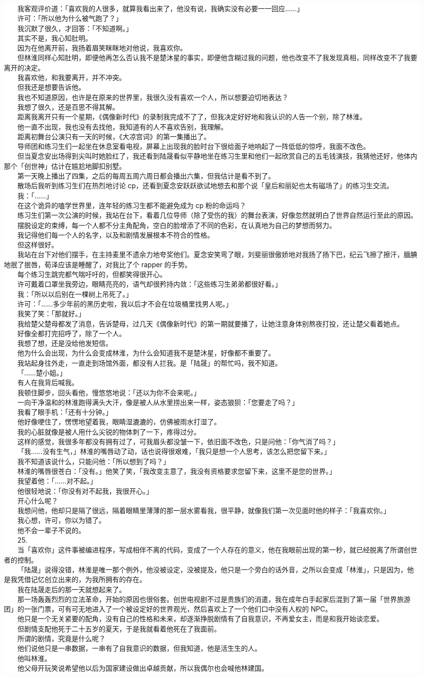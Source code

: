 &emsp;&emsp;我客观评价道：「喜欢我的人很多，就算我看出来了，他没有说，我确实没有必要一一回应……」  
&emsp;&emsp;许可：「所以他为什么被气跑了？」  
&emsp;&emsp;我沉默了很久，才回答：「不知道啊。」  
&emsp;&emsp;其实不是，我心知肚明。  
&emsp;&emsp;因为在他离开前，我扬着眉笑眯眯地对他说，我喜欢你。  
&emsp;&emsp;但林淮同样心知肚明，即便他再怎么否认我不是楚沐星的事实，即便他含糊过我的问题，他也改变不了我发现真相，同样改变不了我要离开的决定。  
&emsp;&emsp;我喜欢他，和我要离开，并不冲突。  
&emsp;&emsp;但我还是想要告诉他。  
&emsp;&emsp;我也不知道原因，也许是在原来的世界里，我很久没有喜欢一个人，所以想要迫切地表达？  
&emsp;&emsp;我想了很久，还是百思不得其解。  
&emsp;&emsp;距离我离开只有一个星期，《偶像新时代》的录制我完成不了了，但我决定好好地和我认识的人告一个别，除了林淮。  
&emsp;&emsp;他一直不出现，我也没有去找他，我知道有的人不喜欢告别，我理解。  
&emsp;&emsp;距离初舞台公演只有一天的时候，《大凉宫词》的第一集播出了。  
&emsp;&emsp;导师团和练习生们一起坐在休息室看电视，屏幕上出现我的脸时台下很给面子地响起了一阵低低的惊呼，我面不改色。  
&emsp;&emsp;但当夏念安出场得到尖叫时她脸红了，我还看到陆晟看似平静地坐在练习生里和他们一起欣赏自己的五毛钱演技，我猜他还好，他体内那个「创世神」估计在尴尬地脚扣别墅。  
&emsp;&emsp;第一天晚上播出了四集，之后的每周五周六周日都会播出六集，但我估计是看不到了。  
&emsp;&emsp;散场后我听到练习生们在热烈地讨论 cp，还看到夏念安跃跃欲试地想去和那个说「皇后和丽妃也太有磁场了」的练习生交流。  
&emsp;&emsp;我：「……」  
&emsp;&emsp;在这个诡异的嗑学世界里，连年轻的练习生都不能避免成为 cp 粉的命运吗？  
&emsp;&emsp;练习生们第一次公演的时候，我站在台下，看着几位导师（除了受伤的我）的舞台表演，好像忽然就明白了世界自然运行至此的原因。  
&emsp;&emsp;摆脱设定的束缚，每一个人都不分主角配角，空白的脸增添了不同的色彩，在认真地为自己的梦想而努力。  
&emsp;&emsp;我记得他们每一个人的名字，以及和剧情发展根本不符合的性格。  
&emsp;&emsp;但这样很好。  
&emsp;&emsp;我站在台下对他们摆手，在主持麦里不遗余力地夸奖他们。夏念安笑弯了眼，刘斐丽很傲娇地对我扬了扬下巴，纪云飞擦了擦汗，腼腆地抿了抿唇，荀泽应该是睡醒了，对我比了个 rapper 的手势。  
&emsp;&emsp;每个练习生跳完都气喘吁吁的，但都笑得很开心。  
&emsp;&emsp;许可戴着口罩坐我旁边，眼睛亮亮的，语气却很矜持内敛：「这些练习生弟弟都很好看。」  
&emsp;&emsp;我：「所以以后别在一棵树上吊死了。」  
&emsp;&emsp;许可：「……多少年前的黑历史啦，我以后才不会在垃圾桶里找男人呢。」  
&emsp;&emsp;我笑了笑：「那就好。」  
&emsp;&emsp;我给楚父楚母都发了消息，告诉楚母，过几天《偶像新时代》的第一期就要播了，让她注意身体别熬夜打投，还让楚父看着她点。  
&emsp;&emsp;好像全都打完招呼了，除了一个人。  
&emsp;&emsp;我想了想，还是没给他发短信。  
&emsp;&emsp;他为什么会出现，为什么会变成林淮，为什么会知道我不是楚沐星，好像都不重要了。  
&emsp;&emsp;我站起身往外走，一直走到场馆外面，都没有人拦我。是「陆晟」的帮忙吗，我不知道。  
&emsp;&emsp;「……楚小姐。」  
&emsp;&emsp;有人在我背后喊我。  
&emsp;&emsp;我顿住脚步，回头看他，慢悠悠地说：「还以为你不会来呢。」  
&emsp;&emsp;一向干净温和的林淮跑得满头大汗，像是被人从水里捞出来一样，姿态狼狈：「您要走了吗？」  
&emsp;&emsp;我看了眼手机：「还有十分钟。」  
&emsp;&emsp;他好像哽住了，愣愣地望着我，眼睛湿漉漉的，仿佛被雨水打湿了。  
&emsp;&emsp;我的心脏就像是被人用什么尖锐的物体刺了一下，疼得过分。  
&emsp;&emsp;这样的感觉，我很多年都没有拥有过了，可我眉头都没皱一下，依旧面不改色，只是问他：「你气消了吗？」  
&emsp;&emsp;「我……没有生气，」林淮的嘴唇动了动，话也说得很艰难，「我只是想一个人思考，该怎么把您留下来。」  
&emsp;&emsp;我不知道该说什么，只能问他：「所以想到了吗？」  
&emsp;&emsp;林淮的嘴唇很苍白：「没有。」他笑了笑，「我改变主意了，我没有资格要求您留下来，这里不是您的世界。」  
&emsp;&emsp;我望着他：「……对不起。」  
&emsp;&emsp;他很轻地说：「你没有对不起我，我很开心。」  
&emsp;&emsp;开心什么呢？  
&emsp;&emsp;我想问他，他却只是隔了很远，隔着眼睛里薄薄的那一层水雾看我，很平静，就像我们第一次见面时他的样子：「我喜欢你。」  
&emsp;&emsp;我心想，许可，你以为错了。  
&emsp;&emsp;他不会一辈子不说的。  
&emsp;&emsp;25.  
&emsp;&emsp;当「喜欢你」这件事被编进程序，写成相伴不离的代码，变成了一个人存在的意义，他在我眼前出现的第一秒，就已经脱离了所谓创世者的控制。  
&emsp;&emsp;「陆晟」说得没错，林淮是唯一那个例外，他没被设定，没被提及，他只是一个旁白的话外音，之所以会变成「林淮」，只是因为，他是我凭借记忆创立出来的，为我所拥有的存在。  
&emsp;&emsp;我在陆晟走后的那一天就想起来了。  
&emsp;&emsp;那一场轰轰烈烈的立法革命，开始的原因也很俗套。创世电视剧不过是贵族们的消遣，我在成年白手起家后混到了第一届「世界旅游团」的一张门票，可有可无地进入了一个被设定好的世界观光，然后喜欢上了一个他们口中没有人权的 NPC。  
&emsp;&emsp;他只是一个无关紧要的配角，没有自己的性格和未来，却逐渐挣脱剧情有了自我意识，不再爱女主，而是和我开始谈恋爱。  
&emsp;&emsp;但剧情支配他死于二十五岁的夏天，于是我就看着他死在了我面前。  
&emsp;&emsp;所谓的剧情，究竟是什么呢？  
&emsp;&emsp;他们说他只是一串数据，一串有了自我意识的数据，但我知道，他是活生生的人。  
&emsp;&emsp;他叫林淮。  
&emsp;&emsp;他父母开玩笑说希望他以后为国家建设做出卓越贡献，所以我偶尔也会喊他林建国。  
